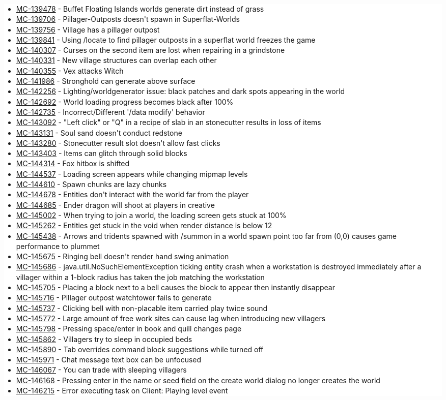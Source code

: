-   [MC-139478](https://bugs.mojang.com/browse/MC-139478) - Buffet Floating Islands worlds generate dirt instead of grass
-   [MC-139706](https://bugs.mojang.com/browse/MC-139706) - Pillager-Outposts doesn\'t spawn in Superflat-Worlds
-   [MC-139756](https://bugs.mojang.com/browse/MC-139756) - Village has a pillager outpost
-   [MC-139841](https://bugs.mojang.com/browse/MC-139841) - Using /locate to find pillager outposts in a superflat world freezes the game
-   [MC-140307](https://bugs.mojang.com/browse/MC-140307) - Curses on the second item are lost when repairing in a grindstone
-   [MC-140331](https://bugs.mojang.com/browse/MC-140331) - New village structures can overlap each other
-   [MC-140355](https://bugs.mojang.com/browse/MC-140355) - Vex attacks Witch
-   [MC-141986](https://bugs.mojang.com/browse/MC-141986) - Stronghold can generate above surface
-   [MC-142256](https://bugs.mojang.com/browse/MC-142256) - Lighting/worldgenerator issue: black patches and dark spots appearing in the world
-   [MC-142692](https://bugs.mojang.com/browse/MC-142692) - World loading progress becomes black after 100%
-   [MC-142735](https://bugs.mojang.com/browse/MC-142735) - Incorrect/Different \'/data modify\' behavior
-   [MC-143092](https://bugs.mojang.com/browse/MC-143092) - \"Left click\" or \"Q\" in a recipe of slab in an stonecutter results in loss of items
-   [MC-143131](https://bugs.mojang.com/browse/MC-143131) - Soul sand doesn\'t conduct redstone
-   [MC-143280](https://bugs.mojang.com/browse/MC-143280) - Stonecutter result slot doesn\'t allow fast clicks
-   [MC-143403](https://bugs.mojang.com/browse/MC-143403) - Items can glitch through solid blocks
-   [MC-144314](https://bugs.mojang.com/browse/MC-144314) - Fox hitbox is shifted
-   [MC-144537](https://bugs.mojang.com/browse/MC-144537) - Loading screen appears while changing mipmap levels
-   [MC-144610](https://bugs.mojang.com/browse/MC-144610) - Spawn chunks are lazy chunks
-   [MC-144678](https://bugs.mojang.com/browse/MC-144678) - Entities don\'t interact with the world far from the player
-   [MC-144685](https://bugs.mojang.com/browse/MC-144685) - Ender dragon will shoot at players in creative
-   [MC-145002](https://bugs.mojang.com/browse/MC-145002) - When trying to join a world, the loading screen gets stuck at 100%
-   [MC-145262](https://bugs.mojang.com/browse/MC-145262) - Entities get stuck in the void when render distance is below 12
-   [MC-145438](https://bugs.mojang.com/browse/MC-145438) - Arrows and tridents spawned with /summon in a world spawn point too far from (0,0) causes game performance to plummet
-   [MC-145675](https://bugs.mojang.com/browse/MC-145675) - Ringing bell doesn\'t render hand swing animation
-   [MC-145686](https://bugs.mojang.com/browse/MC-145686) - java.util.NoSuchElementException ticking entity crash when a workstation is destroyed immediately after a villager within a 1-block radius has taken the job matching the workstation
-   [MC-145705](https://bugs.mojang.com/browse/MC-145705) - Placing a block next to a bell causes the block to appear then instantly disappear
-   [MC-145716](https://bugs.mojang.com/browse/MC-145716) - Pillager outpost watchtower fails to generate
-   [MC-145737](https://bugs.mojang.com/browse/MC-145737) - Clicking bell with non-placable item carried play twice sound
-   [MC-145772](https://bugs.mojang.com/browse/MC-145772) - Large amount of free work sites can cause lag when introducing new villagers
-   [MC-145798](https://bugs.mojang.com/browse/MC-145798) - Pressing space/enter in book and quill changes page
-   [MC-145862](https://bugs.mojang.com/browse/MC-145862) - Villagers try to sleep in occupied beds
-   [MC-145890](https://bugs.mojang.com/browse/MC-145890) - Tab overrides command block suggestions while turned off
-   [MC-145971](https://bugs.mojang.com/browse/MC-145971) - Chat message text box can be unfocused
-   [MC-146067](https://bugs.mojang.com/browse/MC-146067) - You can trade with sleeping villagers
-   [MC-146168](https://bugs.mojang.com/browse/MC-146168) - Pressing enter in the name or seed field on the create world dialog no longer creates the world
-   [MC-146215](https://bugs.mojang.com/browse/MC-146215) - Error executing task on Client: Playing level event